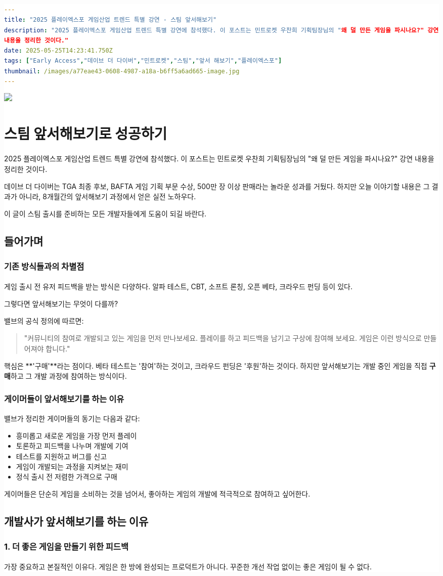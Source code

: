 ```yaml
---
title: "2025 플레이엑스포 게임산업 트렌드 특별 강연 - 스팀 앞서해보기"
description: "2025 플레이엑스포 게임산업 트렌드 특별 강연에 참석했다. 이 포스트는 민트로켓 우찬희 기획팀장님의 "왜 덜 만든 게임을 파시나요?" 강연 내용을 정리한 것이다."
date: 2025-05-25T14:23:41.750Z
tags: ["Early Access","데이브 더 다이버","민트로켓","스팀","앞서 해보기","플레이엑스포"]
thumbnail: /images/a77eae43-0608-4987-a18a-b6ff5a6ad665-image.jpg
---
```

![](/images/a77eae43-0608-4987-a18a-b6ff5a6ad665-image.jpg)
# 스팀 앞서해보기로 성공하기

2025 플레이엑스포 게임산업 트렌드 특별 강연에 참석했다. 이 포스트는 민트로켓 우찬희 기획팀장님의 "왜 덜 만든 게임을 파시나요?" 강연 내용을 정리한 것이다.

데이브 더 다이버는 TGA 최종 후보, BAFTA 게임 기획 부문 수상, 500만 장 이상 판매라는 놀라운 성과를 거뒀다. 하지만 오늘 이야기할 내용은 그 결과가 아니라, 8개월간의 앞서해보기 과정에서 얻은 실전 노하우다.

이 글이 스팀 출시를 준비하는 모든 개발자들에게 도움이 되길 바란다.

## 들어가며

### 기존 방식들과의 차별점

게임 출시 전 유저 피드백을 받는 방식은 다양하다. 알파 테스트, CBT, 소프트 론칭, 오픈 베타, 크라우드 펀딩 등이 있다.

그렇다면 앞서해보기는 무엇이 다를까?

밸브의 공식 정의에 따르면:

> "커뮤니티의 참여로 개발되고 있는 게임을 먼저 만나보세요. 플레이를 하고 피드백을 남기고 구상에 참여해 보세요. 게임은 이런 방식으로 만들어져야 합니다."

핵심은 **'구매'**라는 점이다. 베타 테스트는 '참여'하는 것이고, 크라우드 펀딩은 '후원'하는 것이다. 하지만 앞서해보기는 개발 중인 게임을 직접 **구매**하고 그 개발 과정에 참여하는 방식이다.

### 게이머들이 앞서해보기를 하는 이유

밸브가 정리한 게이머들의 동기는 다음과 같다:

- 흥미롭고 새로운 게임을 가장 먼저 플레이
- 토론하고 피드백을 나누며 개발에 기여
- 테스트를 지원하고 버그를 신고
- 게임이 개발되는 과정을 지켜보는 재미
- 정식 출시 전 저렴한 가격으로 구매

게이머들은 단순히 게임을 소비하는 것을 넘어서, 좋아하는 게임의 개발에 적극적으로 참여하고 싶어한다.

## 개발사가 앞서해보기를 하는 이유

### 1. 더 좋은 게임을 만들기 위한 피드백

가장 중요하고 본질적인 이유다. 게임은 한 방에 완성되는 프로덕트가 아니다. 꾸준한 개선 작업 없이는 좋은 게임이 될 수 없다.
